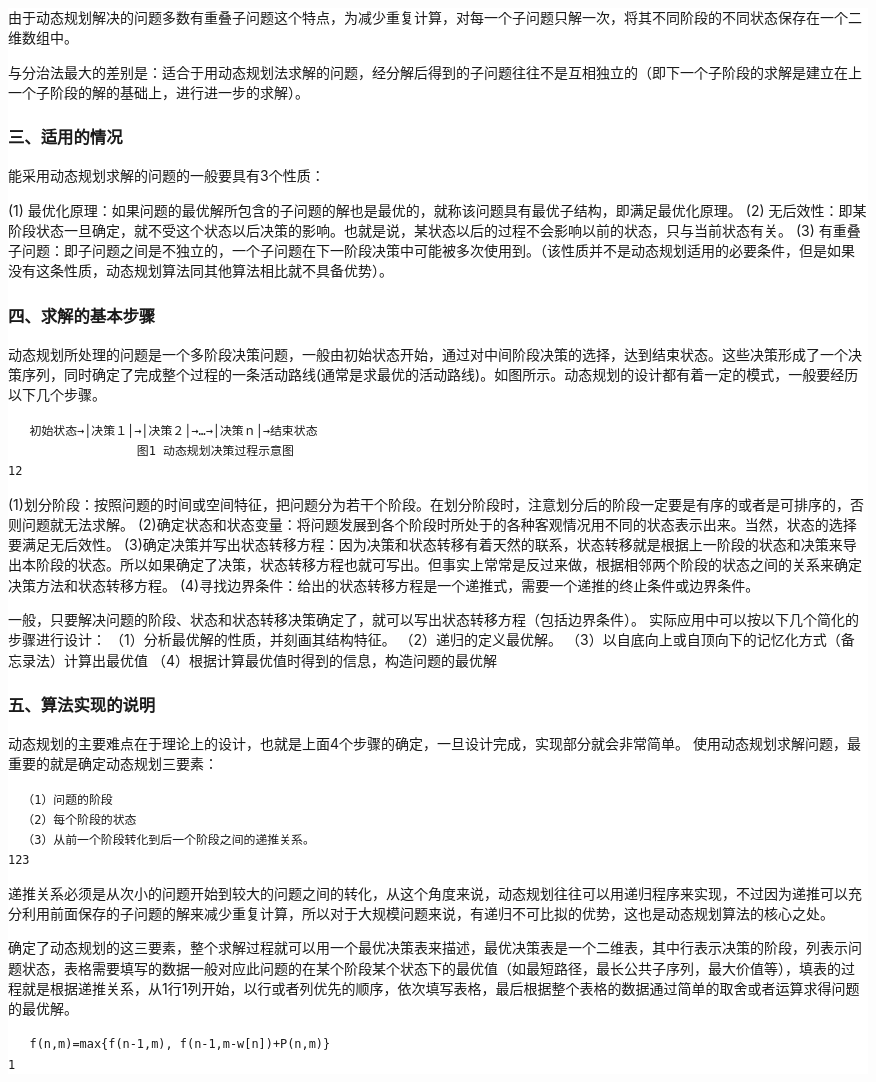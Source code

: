 由于动态规划解决的问题多数有重叠子问题这个特点，为减少重复计算，对每一个子问题只解一次，将其不同阶段的不同状态保存在一个二维数组中。

与分治法最大的差别是：适合于用动态规划法求解的问题，经分解后得到的子问题往往不是互相独立的（即下一个子阶段的求解是建立在上一个子阶段的解的基础上，进行进一步的求解）。

### 三、适用的情况

能采用动态规划求解的问题的一般要具有3个性质：

(1) 最优化原理：如果问题的最优解所包含的子问题的解也是最优的，就称该问题具有最优子结构，即满足最优化原理。
(2) 无后效性：即某阶段状态一旦确定，就不受这个状态以后决策的影响。也就是说，某状态以后的过程不会影响以前的状态，只与当前状态有关。
(3) 有重叠子问题：即子问题之间是不独立的，一个子问题在下一阶段决策中可能被多次使用到。（该性质并不是动态规划适用的必要条件，但是如果没有这条性质，动态规划算法同其他算法相比就不具备优势）。

### 四、求解的基本步骤

动态规划所处理的问题是一个多阶段决策问题，一般由初始状态开始，通过对中间阶段决策的选择，达到结束状态。这些决策形成了一个决策序列，同时确定了完成整个过程的一条活动路线(通常是求最优的活动路线)。如图所示。动态规划的设计都有着一定的模式，一般要经历以下几个步骤。

```
   初始状态→│决策１│→│决策２│→…→│决策ｎ│→结束状态
                  图1 动态规划决策过程示意图
12
```

(1)划分阶段：按照问题的时间或空间特征，把问题分为若干个阶段。在划分阶段时，注意划分后的阶段一定要是有序的或者是可排序的，否则问题就无法求解。
(2)确定状态和状态变量：将问题发展到各个阶段时所处于的各种客观情况用不同的状态表示出来。当然，状态的选择要满足无后效性。
(3)确定决策并写出状态转移方程：因为决策和状态转移有着天然的联系，状态转移就是根据上一阶段的状态和决策来导出本阶段的状态。所以如果确定了决策，状态转移方程也就可写出。但事实上常常是反过来做，根据相邻两个阶段的状态之间的关系来确定决策方法和状态转移方程。
(4)寻找边界条件：给出的状态转移方程是一个递推式，需要一个递推的终止条件或边界条件。

一般，只要解决问题的阶段、状态和状态转移决策确定了，就可以写出状态转移方程（包括边界条件）。
实际应用中可以按以下几个简化的步骤进行设计：
（1）分析最优解的性质，并刻画其结构特征。
（2）递归的定义最优解。
（3）以自底向上或自顶向下的记忆化方式（备忘录法）计算出最优值
（4）根据计算最优值时得到的信息，构造问题的最优解

### 五、算法实现的说明

动态规划的主要难点在于理论上的设计，也就是上面4个步骤的确定，一旦设计完成，实现部分就会非常简单。
使用动态规划求解问题，最重要的就是确定动态规划三要素：

```
  （1）问题的阶段 
  （2）每个阶段的状态
  （3）从前一个阶段转化到后一个阶段之间的递推关系。
123
```

递推关系必须是从次小的问题开始到较大的问题之间的转化，从这个角度来说，动态规划往往可以用递归程序来实现，不过因为递推可以充分利用前面保存的子问题的解来减少重复计算，所以对于大规模问题来说，有递归不可比拟的优势，这也是动态规划算法的核心之处。

确定了动态规划的这三要素，整个求解过程就可以用一个最优决策表来描述，最优决策表是一个二维表，其中行表示决策的阶段，列表示问题状态，表格需要填写的数据一般对应此问题的在某个阶段某个状态下的最优值（如最短路径，最长公共子序列，最大价值等），填表的过程就是根据递推关系，从1行1列开始，以行或者列优先的顺序，依次填写表格，最后根据整个表格的数据通过简单的取舍或者运算求得问题的最优解。

```
   f(n,m)=max{f(n-1,m), f(n-1,m-w[n])+P(n,m)}
1
```
